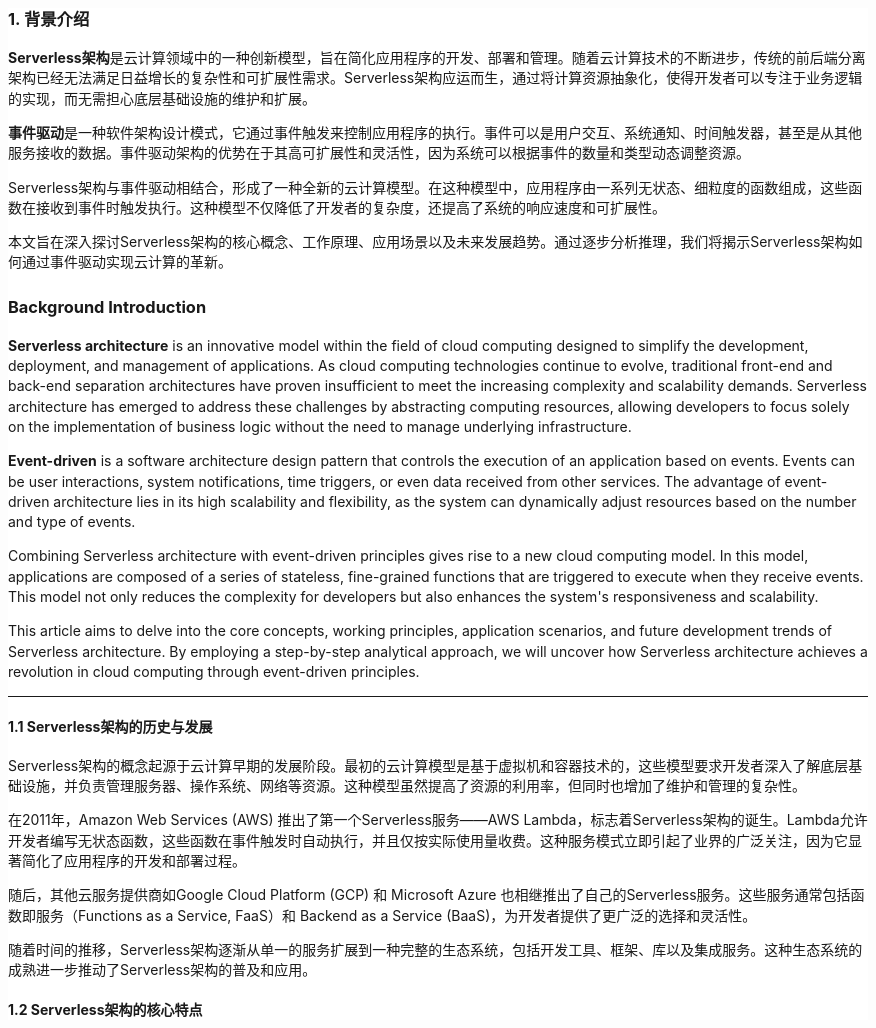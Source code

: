                  

### 1. 背景介绍

**Serverless架构**是云计算领域中的一种创新模型，旨在简化应用程序的开发、部署和管理。随着云计算技术的不断进步，传统的前后端分离架构已经无法满足日益增长的复杂性和可扩展性需求。Serverless架构应运而生，通过将计算资源抽象化，使得开发者可以专注于业务逻辑的实现，而无需担心底层基础设施的维护和扩展。

**事件驱动**是一种软件架构设计模式，它通过事件触发来控制应用程序的执行。事件可以是用户交互、系统通知、时间触发器，甚至是从其他服务接收的数据。事件驱动架构的优势在于其高可扩展性和灵活性，因为系统可以根据事件的数量和类型动态调整资源。

Serverless架构与事件驱动相结合，形成了一种全新的云计算模型。在这种模型中，应用程序由一系列无状态、细粒度的函数组成，这些函数在接收到事件时触发执行。这种模型不仅降低了开发者的复杂度，还提高了系统的响应速度和可扩展性。

本文旨在深入探讨Serverless架构的核心概念、工作原理、应用场景以及未来发展趋势。通过逐步分析推理，我们将揭示Serverless架构如何通过事件驱动实现云计算的革新。

### Background Introduction

**Serverless architecture** is an innovative model within the field of cloud computing designed to simplify the development, deployment, and management of applications. As cloud computing technologies continue to evolve, traditional front-end and back-end separation architectures have proven insufficient to meet the increasing complexity and scalability demands. Serverless architecture has emerged to address these challenges by abstracting computing resources, allowing developers to focus solely on the implementation of business logic without the need to manage underlying infrastructure.

**Event-driven** is a software architecture design pattern that controls the execution of an application based on events. Events can be user interactions, system notifications, time triggers, or even data received from other services. The advantage of event-driven architecture lies in its high scalability and flexibility, as the system can dynamically adjust resources based on the number and type of events.

Combining Serverless architecture with event-driven principles gives rise to a new cloud computing model. In this model, applications are composed of a series of stateless, fine-grained functions that are triggered to execute when they receive events. This model not only reduces the complexity for developers but also enhances the system's responsiveness and scalability.

This article aims to delve into the core concepts, working principles, application scenarios, and future development trends of Serverless architecture. By employing a step-by-step analytical approach, we will uncover how Serverless architecture achieves a revolution in cloud computing through event-driven principles.

---

#### 1.1  Serverless架构的历史与发展

Serverless架构的概念起源于云计算早期的发展阶段。最初的云计算模型是基于虚拟机和容器技术的，这些模型要求开发者深入了解底层基础设施，并负责管理服务器、操作系统、网络等资源。这种模型虽然提高了资源的利用率，但同时也增加了维护和管理的复杂性。

在2011年，Amazon Web Services (AWS) 推出了第一个Serverless服务——AWS Lambda，标志着Serverless架构的诞生。Lambda允许开发者编写无状态函数，这些函数在事件触发时自动执行，并且仅按实际使用量收费。这种服务模式立即引起了业界的广泛关注，因为它显著简化了应用程序的开发和部署过程。

随后，其他云服务提供商如Google Cloud Platform (GCP) 和 Microsoft Azure 也相继推出了自己的Serverless服务。这些服务通常包括函数即服务（Functions as a Service, FaaS）和 Backend as a Service (BaaS)，为开发者提供了更广泛的选择和灵活性。

随着时间的推移，Serverless架构逐渐从单一的服务扩展到一种完整的生态系统，包括开发工具、框架、库以及集成服务。这种生态系统的成熟进一步推动了Serverless架构的普及和应用。

#### 1.2  Serverless架构的核心特点
